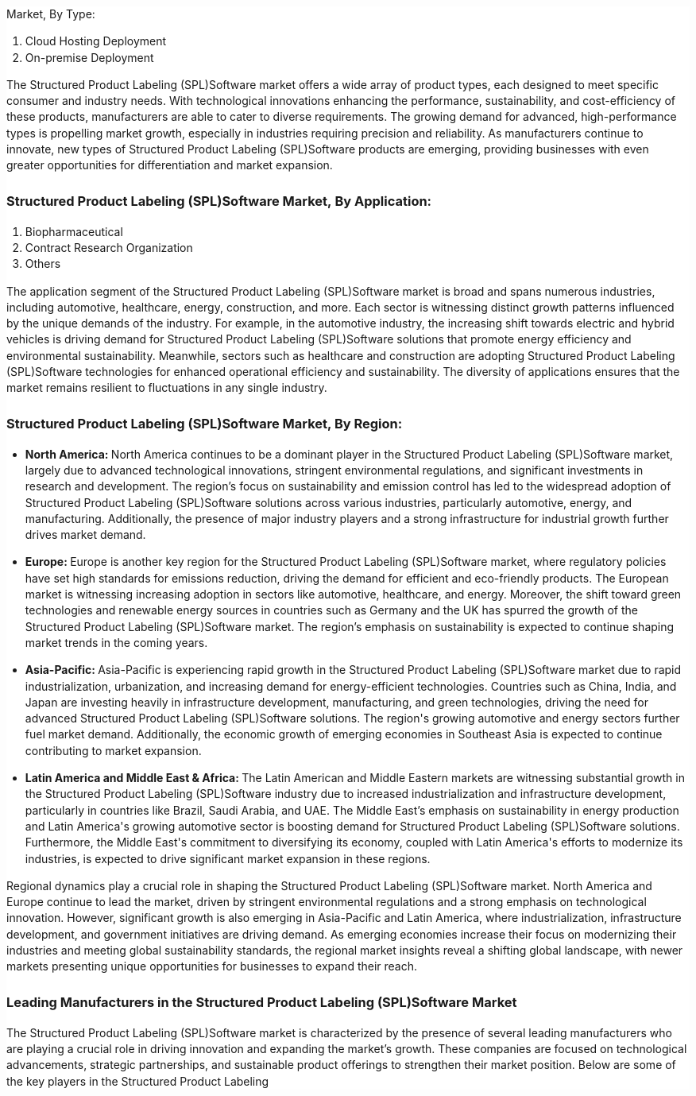 Market, By Type:<br /></strong></h3><ol><li>Cloud Hosting Deployment<li> On-premise Deployment</li></ol><p>The Structured Product Labeling (SPL)Software market offers a wide array of product types, each designed to meet specific consumer and industry needs. With technological innovations enhancing the performance, sustainability, and cost-efficiency of these products, manufacturers are able to cater to diverse requirements. The growing demand for advanced, high-performance types is propelling market growth, especially in industries requiring precision and reliability. As manufacturers continue to innovate, new types of Structured Product Labeling (SPL)Software products are emerging, providing businesses with even greater opportunities for differentiation and market expansion.</p><h3>Structured Product Labeling (SPL)Software Market,&nbsp;By Application:</h3><ol><li>Biopharmaceutical<li> Contract Research Organization<li> Others</li></ol><p>The application segment of the Structured Product Labeling (SPL)Software market is broad and spans numerous industries, including automotive, healthcare, energy, construction, and more. Each sector is witnessing distinct growth patterns influenced by the unique demands of the industry. For example, in the automotive industry, the increasing shift towards electric and hybrid vehicles is driving demand for Structured Product Labeling (SPL)Software solutions that promote energy efficiency and environmental sustainability. Meanwhile, sectors such as healthcare and construction are adopting Structured Product Labeling (SPL)Software technologies for enhanced operational efficiency and sustainability. The diversity of applications ensures that the market remains resilient to fluctuations in any single industry.</p><h3>Structured Product Labeling (SPL)Software Market, By Region:</h3><ul><li><p><strong>North America:&nbsp;</strong>North America continues to be a dominant player in the Structured Product Labeling (SPL)Software market, largely due to advanced technological innovations, stringent environmental regulations, and significant investments in research and development. The region&rsquo;s focus on sustainability and emission control has led to the widespread adoption of Structured Product Labeling (SPL)Software solutions across various industries, particularly automotive, energy, and manufacturing. Additionally, the presence of major industry players and a strong infrastructure for industrial growth further drives market demand.</p></li><li><p><strong><strong>Europe:&nbsp;</strong></strong>Europe is another key region for the Structured Product Labeling (SPL)Software market, where regulatory policies have set high standards for emissions reduction, driving the demand for efficient and eco-friendly products. The European market is witnessing increasing adoption in sectors like automotive, healthcare, and energy. Moreover, the shift toward green technologies and renewable energy sources in countries such as Germany and the UK has spurred the growth of the Structured Product Labeling (SPL)Software market. The region&rsquo;s emphasis on sustainability is expected to continue shaping market trends in the coming years.</p></li><li><p><strong><strong>Asia-Pacific:&nbsp;</strong></strong>Asia-Pacific is experiencing rapid growth in the Structured Product Labeling (SPL)Software market due to rapid industrialization, urbanization, and increasing demand for energy-efficient technologies. Countries such as China, India, and Japan are investing heavily in infrastructure development, manufacturing, and green technologies, driving the need for advanced Structured Product Labeling (SPL)Software solutions. The region's growing automotive and energy sectors further fuel market demand. Additionally, the economic growth of emerging economies in Southeast Asia is expected to continue contributing to market expansion.</p></li><li><p><strong><strong>Latin America and Middle East &amp; Africa:&nbsp;</strong></strong>The Latin American and Middle Eastern markets are witnessing substantial growth in the Structured Product Labeling (SPL)Software industry due to increased industrialization and infrastructure development, particularly in countries like Brazil, Saudi Arabia, and UAE. The Middle East&rsquo;s emphasis on sustainability in energy production and Latin America's growing automotive sector is boosting demand for Structured Product Labeling (SPL)Software solutions. Furthermore, the Middle East's commitment to diversifying its economy, coupled with Latin America's efforts to modernize its industries, is expected to drive significant market expansion in these regions.</p></li></ul><p>Regional dynamics play a crucial role in shaping the Structured Product Labeling (SPL)Software market. North America and Europe continue to lead the market, driven by stringent environmental regulations and a strong emphasis on technological innovation. However, significant growth is also emerging in Asia-Pacific and Latin America, where industrialization, infrastructure development, and government initiatives are driving demand. As emerging economies increase their focus on modernizing their industries and meeting global sustainability standards, the regional market insights reveal a shifting global landscape, with newer markets presenting unique opportunities for businesses to expand their reach.</p><h3><strong>Leading Manufacturers in the Structured Product Labeling (SPL)Software Market</strong></h3><p>The Structured Product Labeling (SPL)Software market is characterized by the presence of several leading manufacturers who are playing a crucial role in driving innovation and expanding the market&rsquo;s growth. These companies are focused on technological advancements, strategic partnerships, and sustainable product offerings to strengthen their market position. Below are some of the key players in the Structured Product Labeling